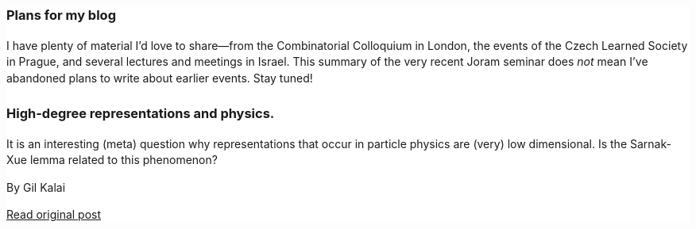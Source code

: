 ### Plans for my blog

I have plenty of material I’d love to share—from the Combinatorial Colloquium in London, the events of the Czech Learned Society in Prague, and several lectures and meetings in Israel. This summary of the very recent Joram seminar does *not* mean I’ve abandoned plans to write about earlier events. Stay tuned!

### High-degree representations and physics.

It is an interesting (meta) question why representations that occur in particle physics are (very) low dimensional. Is the Sarnak-Xue lemma related to this phenomenon?

By Gil Kalai

[Read original post](https://gilkalai.wordpress.com/2025/07/15/jorams-seminar-2025-hypercontractivity-groups-and-representations/)

